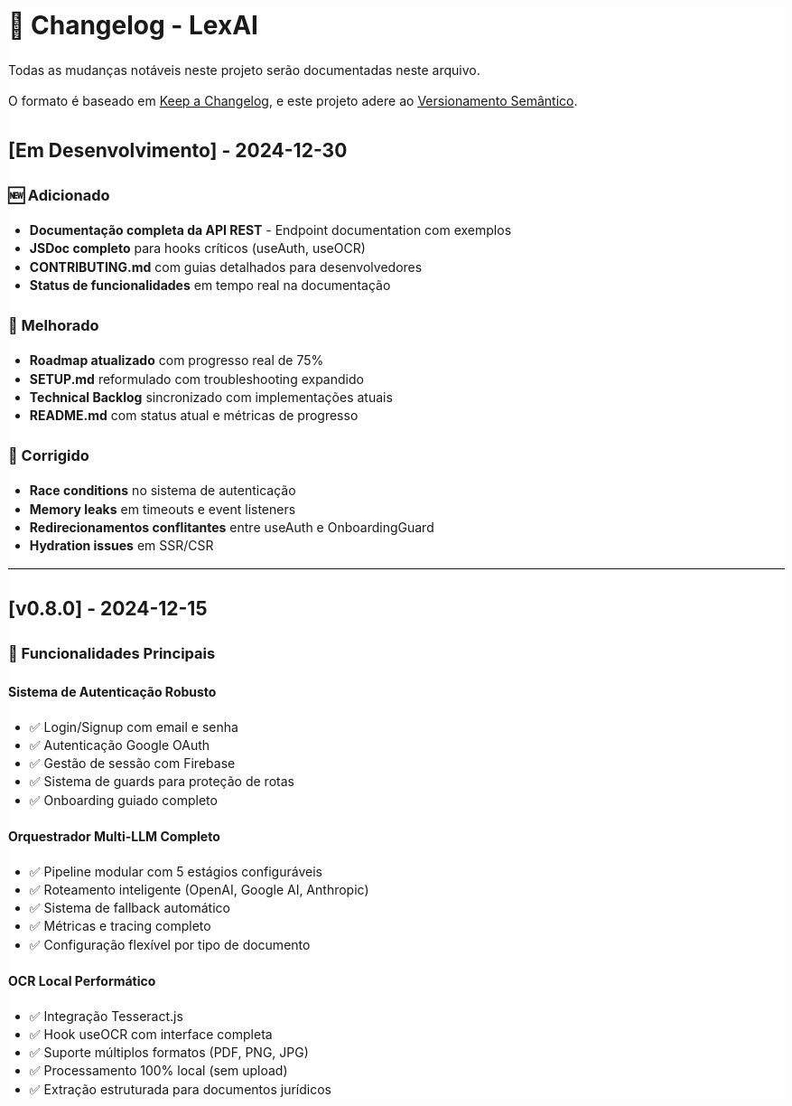 # 📅 Changelog - LexAI

Todas as mudanças notáveis neste projeto serão documentadas neste arquivo.

O formato é baseado em [Keep a Changelog](https://keepachangelog.com/pt-BR/1.0.0/),
e este projeto adere ao [Versionamento Semântico](https://semver.org/lang/pt-BR/).

## [Em Desenvolvimento] - 2024-12-30

### 🆕 Adicionado
- **Documentação completa da API REST** - Endpoint documentation com exemplos
- **JSDoc completo** para hooks críticos (useAuth, useOCR)
- **CONTRIBUTING.md** com guias detalhados para desenvolvedores
- **Status de funcionalidades** em tempo real na documentação

### 🔧 Melhorado
- **Roadmap atualizado** com progresso real de 75%
- **SETUP.md** reformulado com troubleshooting expandido
- **Technical Backlog** sincronizado com implementações atuais
- **README.md** com status atual e métricas de progresso

### 🐛 Corrigido
- **Race conditions** no sistema de autenticação
- **Memory leaks** em timeouts e event listeners
- **Redirecionamentos conflitantes** entre useAuth e OnboardingGuard
- **Hydration issues** em SSR/CSR

---

## [v0.8.0] - 2024-12-15

### 🚀 Funcionalidades Principais

#### **Sistema de Autenticação Robusto**
- ✅ Login/Signup com email e senha
- ✅ Autenticação Google OAuth
- ✅ Gestão de sessão com Firebase
- ✅ Sistema de guards para proteção de rotas
- ✅ Onboarding guiado completo

#### **Orquestrador Multi-LLM Completo**
- ✅ Pipeline modular com 5 estágios configuráveis
- ✅ Roteamento inteligente (OpenAI, Google AI, Anthropic)
- ✅ Sistema de fallback automático
- ✅ Métricas e tracing completo
- ✅ Configuração flexível por tipo de documento

#### **OCR Local Performático**
- ✅ Integração Tesseract.js
- ✅ Hook useOCR com interface completa
- ✅ Suporte múltiplos formatos (PDF, PNG, JPG)
- ✅ Processamento 100% local (sem upload)
- ✅ Extração estruturada para documentos jurídicos
